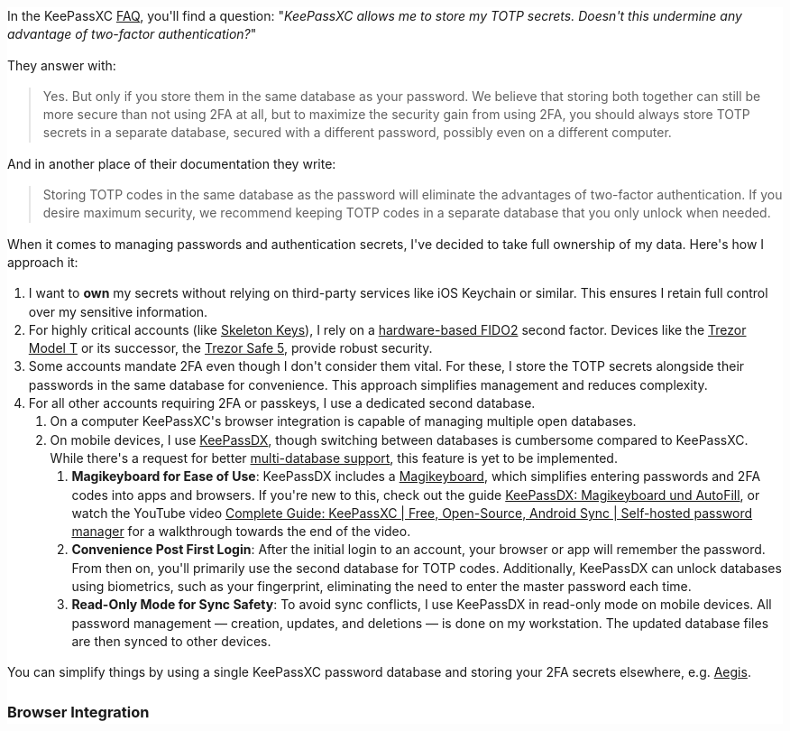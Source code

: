 In the KeePassXC [FAQ](https://keepassxc.org/docs/#faq-security-totp), you'll find a question: "*KeePassXC allows me to store my TOTP secrets. Doesn't this undermine any advantage of two-factor authentication?*"

They answer with:

> Yes. But only if you store them in the same database as your password. We believe that storing both together can still be more secure than not using 2FA at all, but to maximize the security gain from using 2FA, you should always store TOTP secrets in a separate database, secured with a different password, possibly even on a different computer.

And in another place of their documentation they write:

> Storing TOTP codes in the same database as the password will eliminate the advantages of two-factor authentication. If you desire maximum security, we recommend keeping TOTP codes in a separate database that you only unlock when needed.

When it comes to managing passwords and authentication secrets, I've decided to take full ownership of my data. Here's how I approach it:

1. I want to **own** my secrets without relying on third-party services like iOS Keychain or similar. This ensures I retain full control over my sensitive information.
1. For highly critical accounts (like [Skeleton Keys](../digital-civil-rights-privacy-ii/#identity-and-credential-management)), I rely on a [hardware-based FIDO2](../openssh-fido2-hardwarekey/#additonal-remarks%3A) second factor. Devices like the [Trezor Model T](https://trezor.io/trezor-model-t) or its successor, the [Trezor Safe 5](https://trezor.io/trezor-safe-5), provide robust security.
1. Some accounts mandate 2FA even though I don't consider them vital. For these, I store the TOTP secrets alongside their passwords in the same database for convenience. This approach simplifies management and reduces complexity.
1. For all other accounts requiring 2FA or passkeys, I use a dedicated second database.
    1. On a computer KeePassXC's browser integration is capable of managing multiple open databases.
    1. On mobile devices, I use [KeePassDX](https://github.com/Kunzisoft/KeePassDX), though switching between databases is cumbersome compared to KeePassXC. While there's a request for better [multi-database support](https://github.com/Kunzisoft/KeePassDX/issues/209), this feature is yet to be implemented.
        1. **Magikeyboard for Ease of Use**: KeePassDX includes a [Magikeyboard](https://www.kuketz-blog.de/keepassdx-magikeyboard-und-autofill-im-android-alltag-nutzen-passwoerter-teil2), which simplifies entering passwords and 2FA codes into apps and browsers. If you're new to this, check out the guide [KeePassDX: Magikeyboard und AutoFill](https://www.kuketz-blog.de/keepassdx-magikeyboard-und-autofill-im-android-alltag-nutzen-passwoerter-teil2), or watch the YouTube video [Complete Guide: KeePassXC | Free, Open-Source, Android Sync | Self-hosted password manager](https://www.youtube.com/watch?v=jL7gfM27EUA) for a walkthrough towards the end of the video.
        1. **Convenience Post First Login**: After the initial login to an account, your browser or app will remember the password. From then on, you'll primarily use the second database for TOTP codes. Additionally, KeePassDX can unlock databases using biometrics, such as your fingerprint, eliminating the need to enter the master password each time.
        1. **Read-Only Mode for Sync Safety**: To avoid sync conflicts, I use KeePassDX in read-only mode on mobile devices. All password management — creation, updates, and deletions — is done on my workstation. The updated database files are then synced to other devices.

You can simplify things by using a single KeePassXC password database and storing your 2FA secrets elsewhere, e.g. [Aegis](https://github.com/beemdevelopment/Aegis).

### Browser Integration
